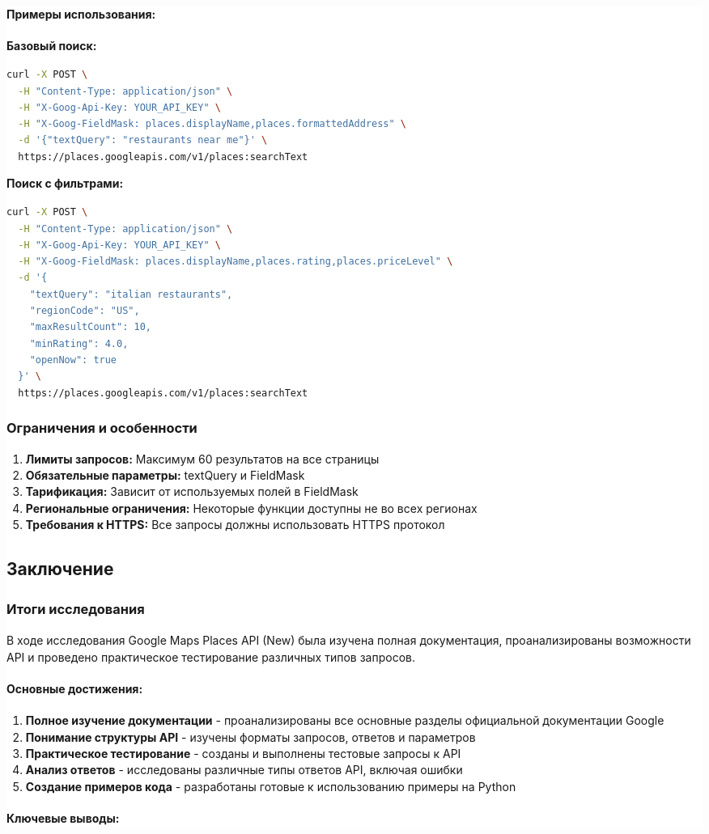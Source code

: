 #### Примеры использования:

**Базовый поиск:**
```bash
curl -X POST \
  -H "Content-Type: application/json" \
  -H "X-Goog-Api-Key: YOUR_API_KEY" \
  -H "X-Goog-FieldMask: places.displayName,places.formattedAddress" \
  -d '{"textQuery": "restaurants near me"}' \
  https://places.googleapis.com/v1/places:searchText
```

**Поиск с фильтрами:**
```bash
curl -X POST \
  -H "Content-Type: application/json" \
  -H "X-Goog-Api-Key: YOUR_API_KEY" \
  -H "X-Goog-FieldMask: places.displayName,places.rating,places.priceLevel" \
  -d '{
    "textQuery": "italian restaurants",
    "regionCode": "US",
    "maxResultCount": 10,
    "minRating": 4.0,
    "openNow": true
  }' \
  https://places.googleapis.com/v1/places:searchText
```

### Ограничения и особенности

1. **Лимиты запросов:** Максимум 60 результатов на все страницы
2. **Обязательные параметры:** textQuery и FieldMask
3. **Тарификация:** Зависит от используемых полей в FieldMask
4. **Региональные ограничения:** Некоторые функции доступны не во всех регионах
5. **Требования к HTTPS:** Все запросы должны использовать HTTPS протокол


## Заключение

### Итоги исследования

В ходе исследования Google Maps Places API (New) была изучена полная документация, проанализированы возможности API и проведено практическое тестирование различных типов запросов.

#### Основные достижения:

1. **Полное изучение документации** - проанализированы все основные разделы официальной документации Google
2. **Понимание структуры API** - изучены форматы запросов, ответов и параметров
3. **Практическое тестирование** - созданы и выполнены тестовые запросы к API
4. **Анализ ответов** - исследованы различные типы ответов API, включая ошибки
5. **Создание примеров кода** - разработаны готовые к использованию примеры на Python

#### Ключевые выводы:
